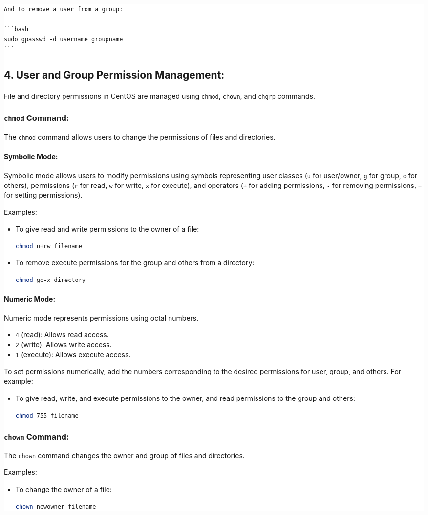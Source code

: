     And to remove a user from a group:

    ```bash
    sudo gpasswd -d username groupname
    ```

## 4. User and Group Permission Management:

File and directory permissions in CentOS are managed using `chmod`, `chown`, and `chgrp` commands.

### `chmod` Command:

The `chmod` command allows users to change the permissions of files and directories.

#### Symbolic Mode:

Symbolic mode allows users to modify permissions using symbols representing user classes (`u` for user/owner, `g` for group, `o` for others), permissions (`r` for read, `w` for write, `x` for execute), and operators (`+` for adding permissions, `-` for removing permissions, `=` for setting permissions).

Examples:

- To give read and write permissions to the owner of a file:
  ```bash
  chmod u+rw filename
  ```

- To remove execute permissions for the group and others from a directory:
  ```bash
  chmod go-x directory
  ```

#### Numeric Mode:

Numeric mode represents permissions using octal numbers.

- `4` (read): Allows read access.
- `2` (write): Allows write access.
- `1` (execute): Allows execute access.

To set permissions numerically, add the numbers corresponding to the desired permissions for user, group, and others. For example:

- To give read, write, and execute permissions to the owner, and read permissions to the group and others:
  ```bash
  chmod 755 filename
  ```

### `chown` Command:

The `chown` command changes the owner and group of files and directories.

Examples:

- To change the owner of a file:
  ```bash
  chown newowner filename
  ```
